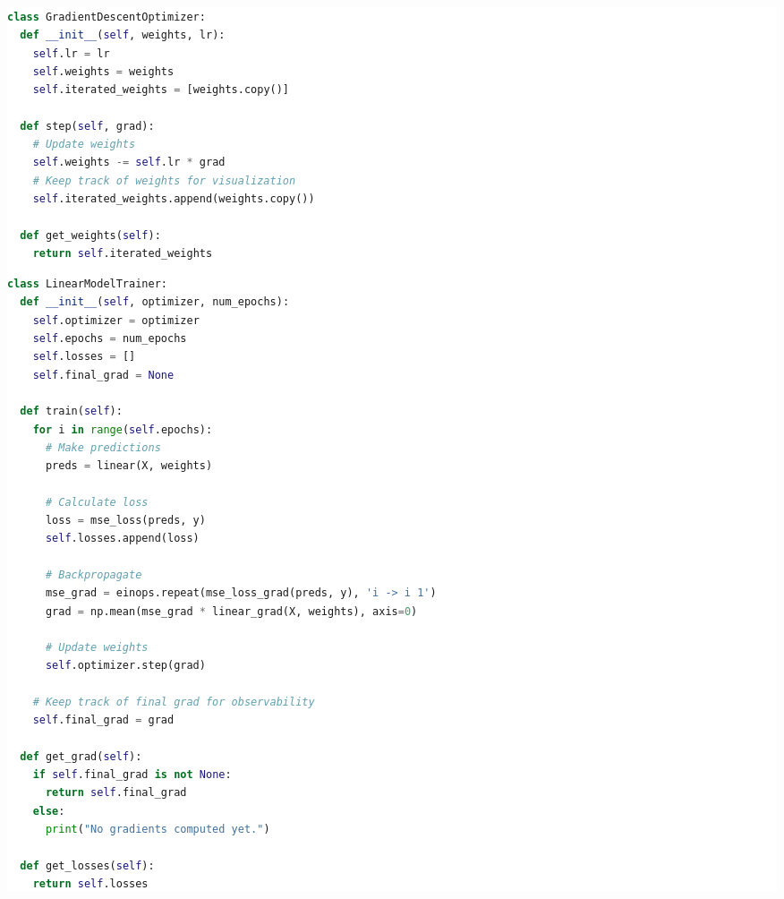 
```python
class GradientDescentOptimizer:
  def __init__(self, weights, lr):
    self.lr = lr
    self.weights = weights
    self.iterated_weights = [weights.copy()]

  def step(self, grad):
    # Update weights
    self.weights -= self.lr * grad
    # Keep track of weights for visualization
    self.iterated_weights.append(weights.copy())

  def get_weights(self):
    return self.iterated_weights
```


```python
class LinearModelTrainer:
  def __init__(self, optimizer, num_epochs):
    self.optimizer = optimizer
    self.epochs = num_epochs
    self.losses = []
    self.final_grad = None

  def train(self):
    for i in range(self.epochs):
      # Make predictions
      preds = linear(X, weights)

      # Calculate loss
      loss = mse_loss(preds, y)
      self.losses.append(loss)

      # Backpropagate
      mse_grad = einops.repeat(mse_loss_grad(preds, y), 'i -> i 1')
      grad = np.mean(mse_grad * linear_grad(X, weights), axis=0)

      # Update weights
      self.optimizer.step(grad)

    # Keep track of final grad for observability
    self.final_grad = grad

  def get_grad(self):
    if self.final_grad is not None:
      return self.final_grad
    else:
      print("No gradients computed yet.")

  def get_losses(self):
    return self.losses


```
